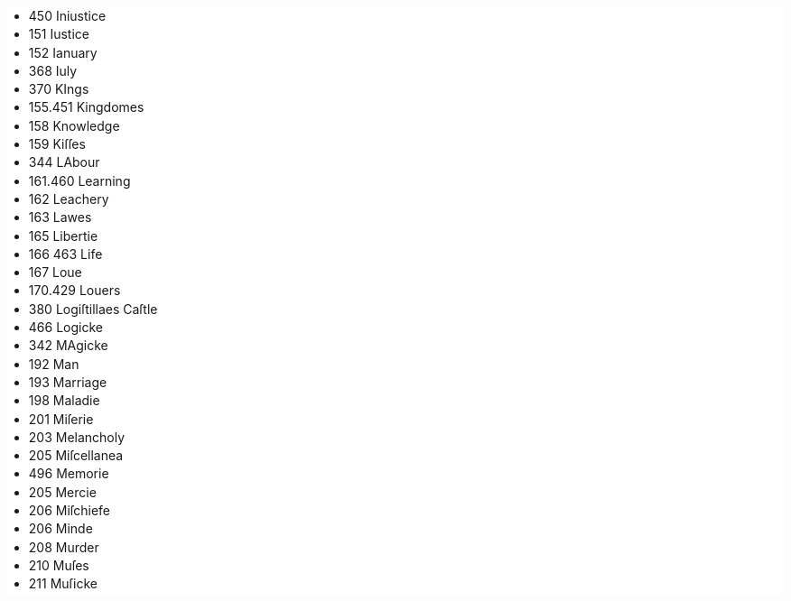 * 450
Iniustice
* 151
Iustice
* 152
Ianuary
* 368
Iuly
* 370
KIngs
* 155.451
Kingdomes
* 158
Knowledge
* 159
Kiſſes
* 344
LAbour
* 161.460
Learning
* 162
Leachery
* 163
Lawes
* 165
Libertie
* 166 463
Life
* 167
Loue
* 170.429
Louers
* 380
Logiſtillaes Caſtle
* 466
Logicke
* 342
MAgicke
* 192
Man
* 193
Marriage
* 198
Maladie
* 201
Miſerie
* 203
Melancholy
* 205
Miſcellanea
* 496
Memorie
* 205
Mercie
* 206
Miſchiefe
* 206
Minde
* 208
Murder
* 210
Muſes
* 211
Muſicke
